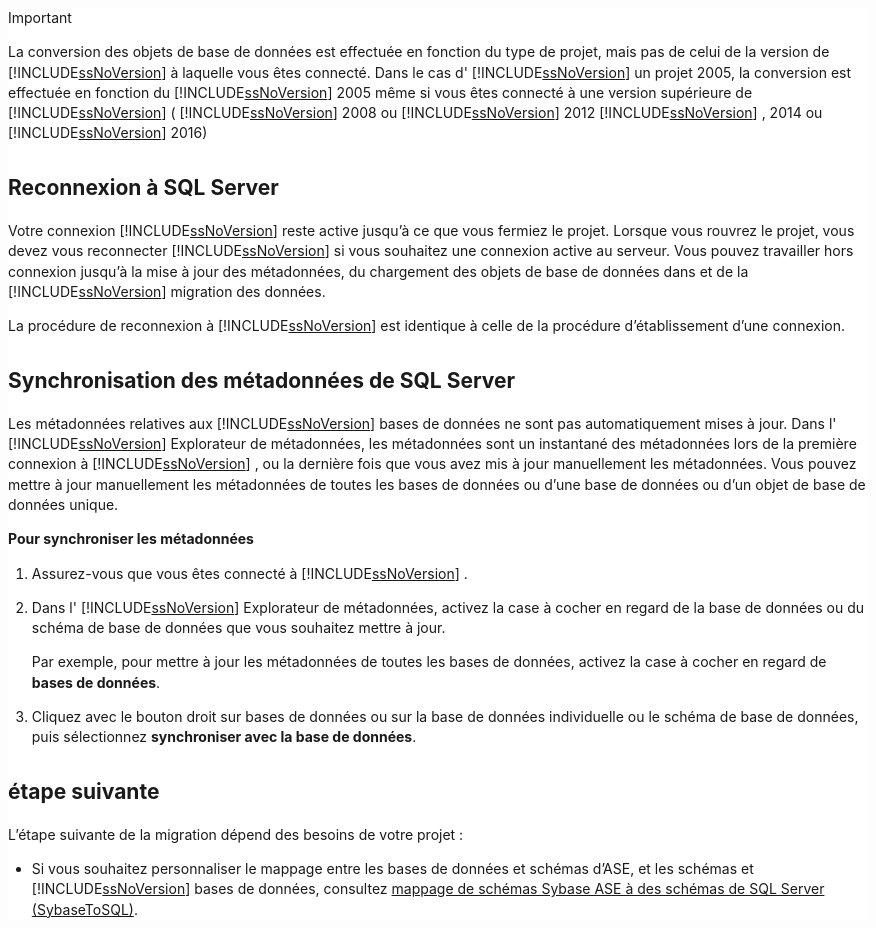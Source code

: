 > [!IMPORTANT]
> La conversion des objets de base de données est effectuée en fonction du type de projet, mais pas de celui de la version de [!INCLUDE[ssNoVersion](../../includes/ssnoversion-md.md)] à laquelle vous êtes connecté. Dans le cas d' [!INCLUDE[ssNoVersion](../../includes/ssnoversion-md.md)] un projet 2005, la conversion est effectuée en fonction du [!INCLUDE[ssNoVersion](../../includes/ssnoversion-md.md)] 2005 même si vous êtes connecté à une version supérieure de [!INCLUDE[ssNoVersion](../../includes/ssnoversion-md.md)] ( [!INCLUDE[ssNoVersion](../../includes/ssnoversion-md.md)] 2008 ou [!INCLUDE[ssNoVersion](../../includes/ssnoversion-md.md)] 2012 [!INCLUDE[ssNoVersion](../../includes/ssnoversion-md.md)] , 2014 ou [!INCLUDE[ssNoVersion](../../includes/ssnoversion-md.md)] 2016)  
  
## <a name="reconnecting-to-sql-server"></a>Reconnexion à SQL Server  
Votre connexion [!INCLUDE[ssNoVersion](../../includes/ssnoversion-md.md)] reste active jusqu’à ce que vous fermiez le projet. Lorsque vous rouvrez le projet, vous devez vous reconnecter [!INCLUDE[ssNoVersion](../../includes/ssnoversion-md.md)] si vous souhaitez une connexion active au serveur. Vous pouvez travailler hors connexion jusqu’à la mise à jour des métadonnées, du chargement des objets de base de données dans et de la [!INCLUDE[ssNoVersion](../../includes/ssnoversion-md.md)] migration des données.  
  
La procédure de reconnexion à [!INCLUDE[ssNoVersion](../../includes/ssnoversion-md.md)] est identique à celle de la procédure d’établissement d’une connexion.  
  
## <a name="synchronizing-sql-server-metadata"></a>Synchronisation des métadonnées de SQL Server  
Les métadonnées relatives aux [!INCLUDE[ssNoVersion](../../includes/ssnoversion-md.md)] bases de données ne sont pas automatiquement mises à jour. Dans l' [!INCLUDE[ssNoVersion](../../includes/ssnoversion-md.md)] Explorateur de métadonnées, les métadonnées sont un instantané des métadonnées lors de la première connexion à [!INCLUDE[ssNoVersion](../../includes/ssnoversion-md.md)] , ou la dernière fois que vous avez mis à jour manuellement les métadonnées. Vous pouvez mettre à jour manuellement les métadonnées de toutes les bases de données ou d’une base de données ou d’un objet de base de données unique.  
  
**Pour synchroniser les métadonnées**  
  
1.  Assurez-vous que vous êtes connecté à [!INCLUDE[ssNoVersion](../../includes/ssnoversion-md.md)] .  
  
2.  Dans l' [!INCLUDE[ssNoVersion](../../includes/ssnoversion-md.md)] Explorateur de métadonnées, activez la case à cocher en regard de la base de données ou du schéma de base de données que vous souhaitez mettre à jour.  
  
    Par exemple, pour mettre à jour les métadonnées de toutes les bases de données, activez la case à cocher en regard de **bases de données**.  
  
3.  Cliquez avec le bouton droit sur bases de données ou sur la base de données individuelle ou le schéma de base de données, puis sélectionnez **synchroniser avec la base de données**.  
  
## <a name="next-step"></a>étape suivante  
L’étape suivante de la migration dépend des besoins de votre projet :  
  
-   Si vous souhaitez personnaliser le mappage entre les bases de données et schémas d’ASE, et les schémas et [!INCLUDE[ssNoVersion](../../includes/ssnoversion-md.md)] bases de données, consultez [mappage de schémas Sybase ASE à des schémas de SQL Server &#40;SybaseToSQL&#41;](../../ssma/sybase/mapping-sybase-ase-schemas-to-sql-server-schemas-sybasetosql.md).  
  